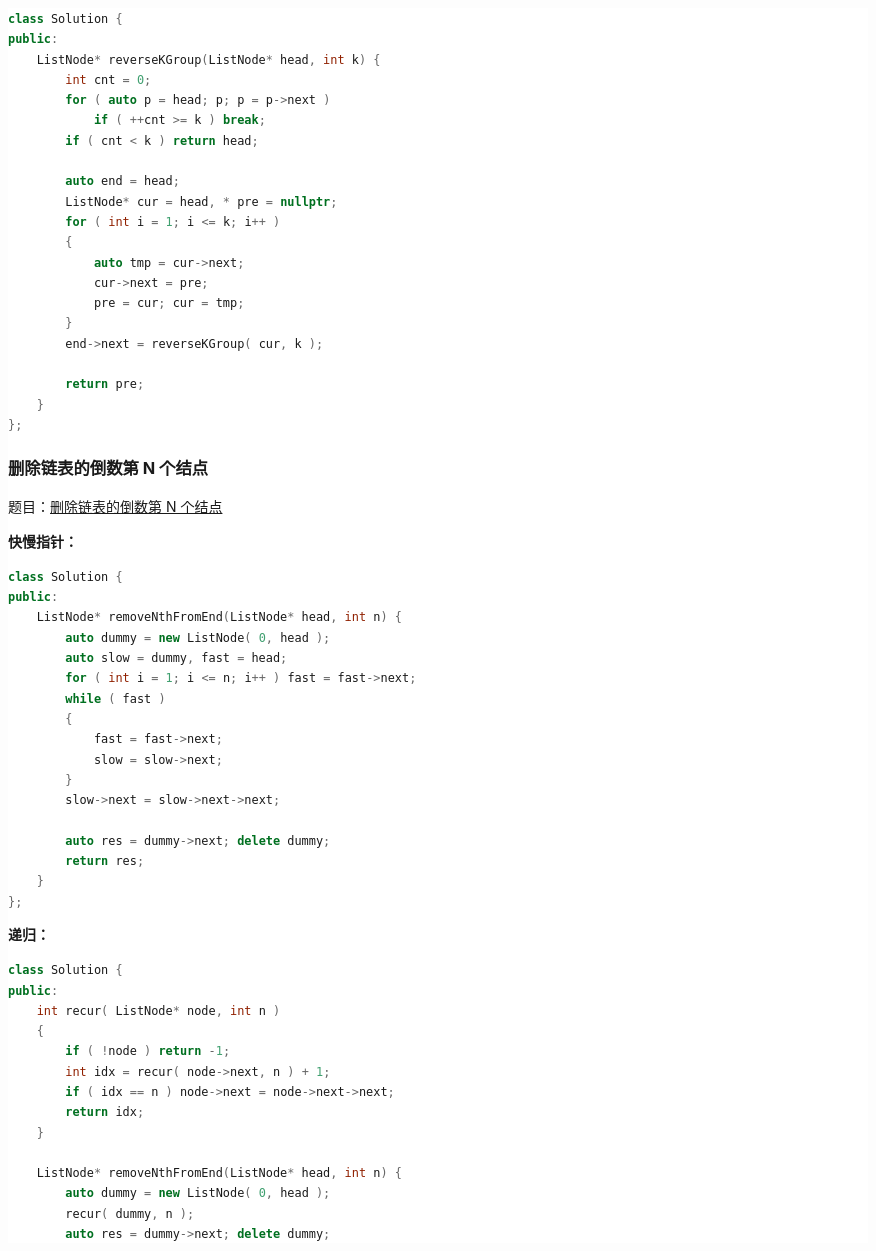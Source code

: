 ```c++
class Solution {
public:
    ListNode* reverseKGroup(ListNode* head, int k) {
        int cnt = 0;
        for ( auto p = head; p; p = p->next )
            if ( ++cnt >= k ) break;
        if ( cnt < k ) return head;

        auto end = head;
        ListNode* cur = head, * pre = nullptr;
        for ( int i = 1; i <= k; i++ )
        {
            auto tmp = cur->next;
            cur->next = pre;
            pre = cur; cur = tmp;
        }
        end->next = reverseKGroup( cur, k );

        return pre;
    }
};
```

### 删除链表的倒数第 N 个结点

题目：[删除链表的倒数第 N 个结点](https://leetcode.cn/problems/remove-nth-node-from-end-of-list/)

**快慢指针：**

```c++
class Solution {
public:
    ListNode* removeNthFromEnd(ListNode* head, int n) {
        auto dummy = new ListNode( 0, head );
        auto slow = dummy, fast = head;
        for ( int i = 1; i <= n; i++ ) fast = fast->next;
        while ( fast )
        {
            fast = fast->next;
            slow = slow->next;
        }
        slow->next = slow->next->next;
        
        auto res = dummy->next; delete dummy;
        return res;
    }
};
```

**递归：**

```c++
class Solution {
public:
    int recur( ListNode* node, int n )
    {
        if ( !node ) return -1;
        int idx = recur( node->next, n ) + 1;
        if ( idx == n ) node->next = node->next->next;
        return idx;
    }

    ListNode* removeNthFromEnd(ListNode* head, int n) {
        auto dummy = new ListNode( 0, head );
        recur( dummy, n );
        auto res = dummy->next; delete dummy;
```